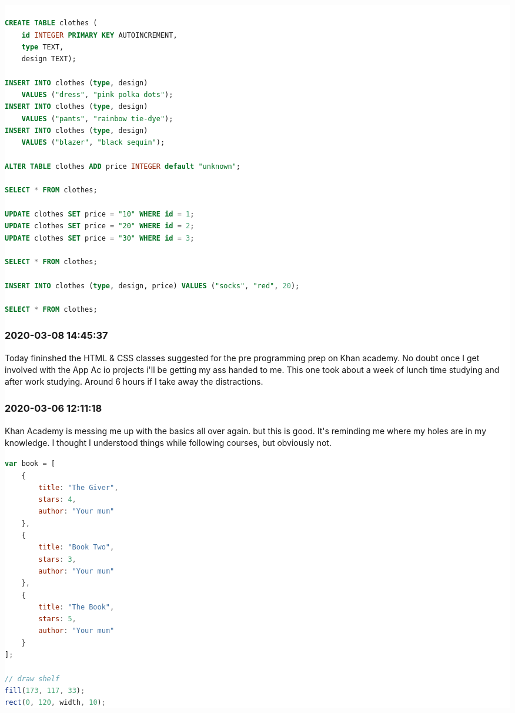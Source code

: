 ```sql

CREATE TABLE clothes (
    id INTEGER PRIMARY KEY AUTOINCREMENT,
    type TEXT,
    design TEXT);
    
INSERT INTO clothes (type, design)
    VALUES ("dress", "pink polka dots");
INSERT INTO clothes (type, design)
    VALUES ("pants", "rainbow tie-dye");
INSERT INTO clothes (type, design)
    VALUES ("blazer", "black sequin");
    
ALTER TABLE clothes ADD price INTEGER default "unknown";

SELECT * FROM clothes;

UPDATE clothes SET price = "10" WHERE id = 1;
UPDATE clothes SET price = "20" WHERE id = 2;
UPDATE clothes SET price = "30" WHERE id = 3;

SELECT * FROM clothes;

INSERT INTO clothes (type, design, price) VALUES ("socks", "red", 20);

SELECT * FROM clothes;

```

### 2020-03-08 14:45:37

Today fininshed the HTML & CSS classes suggested for the pre programming prep on Khan academy. No doubt once I get involved with the App Ac io projects i'll be getting my ass handed to me. This one took about a week of lunch time studying and after work studying. Around 6 hours if I take away the distractions.

### 2020-03-06 12:11:18

Khan Academy is messing me up with the basics all over again. but this is good. It's reminding me where my holes are in my knowledge. I thought I understood things while following courses, but obviously not.

```js
var book = [
    {
        title: "The Giver",
        stars: 4,
        author: "Your mum"
    },
    {
        title: "Book Two",
        stars: 3,
        author: "Your mum"
    },
    {
        title: "The Book",
        stars: 5,
        author: "Your mum"
    }
];

// draw shelf
fill(173, 117, 33);
rect(0, 120, width, 10);
```